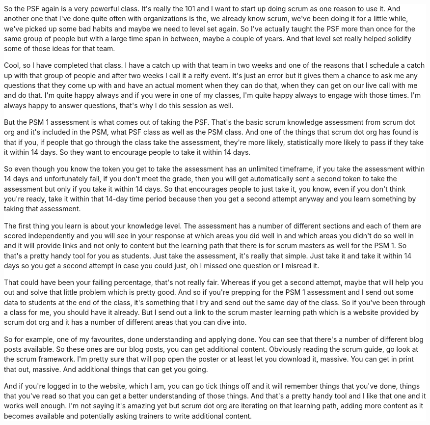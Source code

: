 So the PSF again is a very powerful class. It's really the 101 and I want to start up doing scrum as one reason to use it. And another one that I've done quite often with organizations is the, we already know scrum, we've been doing it for a little while, we've picked up some bad habits and maybe we need to level set again. So I've actually taught the PSF more than once for the same group of people but with a large time span in between, maybe a couple of years. And that level set really helped solidify some of those ideas for that team. 

Cool, so I have completed that class. I have a catch up with that team in two weeks and one of the reasons that I schedule a catch up with that group of people and after two weeks I call it a reify event. It's just an error but it gives them a chance to ask me any questions that they come up with and have an actual moment when they can do that, when they can get on our live call with me and do that. I'm quite happy always and if you were in one of my classes, I'm quite happy always to engage with those times. I'm always happy to answer questions, that's why I do this session as well. 

But the PSM 1 assessment is what comes out of taking the PSF. That's the basic scrum knowledge assessment from scrum dot org and it's included in the PSM, what PSF class as well as the PSM class. And one of the things that scrum dot org has found is that if you, if people that go through the class take the assessment, they're more likely, statistically more likely to pass if they take it within 14 days. So they want to encourage people to take it within 14 days. 

So even though you know the token you get to take the assessment has an unlimited timeframe, if you take the assessment within 14 days and unfortunately fail, if you don't meet the grade, then you will get automatically sent a second token to take the assessment but only if you take it within 14 days. So that encourages people to just take it, you know, even if you don't think you're ready, take it within that 14-day time period because then you get a second attempt anyway and you learn something by taking that assessment. 

The first thing you learn is about your knowledge level. The assessment has a number of different sections and each of them are scored independently and you will see in your response at which areas you did well in and which areas you didn't do so well in and it will provide links and not only to content but the learning path that there is for scrum masters as well for the PSM 1. So that's a pretty handy tool for you as students. Just take the assessment, it's really that simple. Just take it and take it within 14 days so you get a second attempt in case you could just, oh I missed one question or I misread it. 

That could have been your failing percentage, that's not really fair. Whereas if you get a second attempt, maybe that will help you out and solve that little problem which is pretty good. And so if you're prepping for the PSM 1 assessment and I send out some data to students at the end of the class, it's something that I try and send out the same day of the class. So if you've been through a class for me, you should have it already. But I send out a link to the scrum master learning path which is a website provided by scrum dot org and it has a number of different areas that you can dive into. 

So for example, one of my favourites, done understanding and applying done. You can see that there's a number of different blog posts available. So these ones are our blog posts, you can get additional content. Obviously reading the scrum guide, go look at the scrum framework. I'm pretty sure that will pop open the poster or at least let you download it, massive. You can get in print that out, massive. And additional things that can get you going. 

And if you're logged in to the website, which I am, you can go tick things off and it will remember things that you've done, things that you've read so that you can get a better understanding of those things. And that's a pretty handy tool and I like that one and it works well enough. I'm not saying it's amazing yet but scrum dot org are iterating on that learning path, adding more content as it becomes available and potentially asking trainers to write additional content. 
